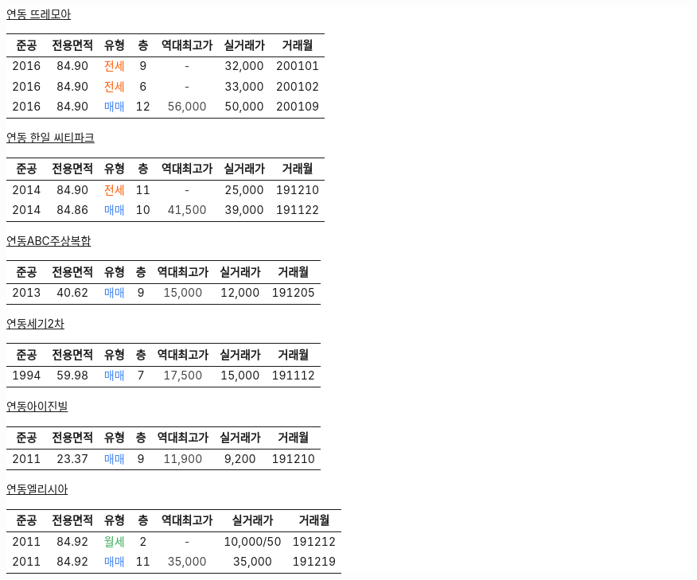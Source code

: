 [연동 뜨레모아](https://search.naver.com/search.naver?query=%EC%A0%9C%EC%A3%BC%ED%8A%B9%EB%B3%84%EC%9E%90%EC%B9%98%EB%8F%84+%EC%A0%9C%EC%A3%BC%EC%8B%9C+%EC%97%B0%EB%8F%99+%EC%97%B0%EB%8F%99+%EB%9C%A8%EB%A0%88%EB%AA%A8%EC%95%84)

|준공|전용면적|유형|층|역대최고가|실거래가|거래월|
|:---:|:---:|:---:|:---:|:---:|:---:|:---:|
|2016|84.90|<span style="color:#ff5a00">전세</span>|9|<span style="color:#444444">-</span>|32,000|200101|
|2016|84.90|<span style="color:#ff5a00">전세</span>|6|<span style="color:#444444">-</span>|33,000|200102|
|2016|84.90|<span style="color:#4285f3">매매</span>|12|<span style="color:#444444">56,000</span>|50,000|200109|

[연동 한일 씨티파크](https://search.naver.com/search.naver?query=%EC%A0%9C%EC%A3%BC%ED%8A%B9%EB%B3%84%EC%9E%90%EC%B9%98%EB%8F%84+%EC%A0%9C%EC%A3%BC%EC%8B%9C+%EC%97%B0%EB%8F%99+%EC%97%B0%EB%8F%99+%ED%95%9C%EC%9D%BC+%EC%94%A8%ED%8B%B0%ED%8C%8C%ED%81%AC)

|준공|전용면적|유형|층|역대최고가|실거래가|거래월|
|:---:|:---:|:---:|:---:|:---:|:---:|:---:|
|2014|84.90|<span style="color:#ff5a00">전세</span>|11|<span style="color:#444444">-</span>|25,000|191210|
|2014|84.86|<span style="color:#4285f3">매매</span>|10|<span style="color:#444444">41,500</span>|39,000|191122|

[연동ABC주상복합](https://search.naver.com/search.naver?query=%EC%A0%9C%EC%A3%BC%ED%8A%B9%EB%B3%84%EC%9E%90%EC%B9%98%EB%8F%84+%EC%A0%9C%EC%A3%BC%EC%8B%9C+%EC%97%B0%EB%8F%99+%EC%97%B0%EB%8F%99ABC%EC%A3%BC%EC%83%81%EB%B3%B5%ED%95%A9)

|준공|전용면적|유형|층|역대최고가|실거래가|거래월|
|:---:|:---:|:---:|:---:|:---:|:---:|:---:|
|2013|40.62|<span style="color:#4285f3">매매</span>|9|<span style="color:#444444">15,000</span>|12,000|191205|

[연동세기2차](https://search.naver.com/search.naver?query=%EC%A0%9C%EC%A3%BC%ED%8A%B9%EB%B3%84%EC%9E%90%EC%B9%98%EB%8F%84+%EC%A0%9C%EC%A3%BC%EC%8B%9C+%EC%97%B0%EB%8F%99+%EC%97%B0%EB%8F%99%EC%84%B8%EA%B8%B02%EC%B0%A8)

|준공|전용면적|유형|층|역대최고가|실거래가|거래월|
|:---:|:---:|:---:|:---:|:---:|:---:|:---:|
|1994|59.98|<span style="color:#4285f3">매매</span>|7|<span style="color:#444444">17,500</span>|15,000|191112|

[연동아이진빌](https://search.naver.com/search.naver?query=%EC%A0%9C%EC%A3%BC%ED%8A%B9%EB%B3%84%EC%9E%90%EC%B9%98%EB%8F%84+%EC%A0%9C%EC%A3%BC%EC%8B%9C+%EC%97%B0%EB%8F%99+%EC%97%B0%EB%8F%99%EC%95%84%EC%9D%B4%EC%A7%84%EB%B9%8C)

|준공|전용면적|유형|층|역대최고가|실거래가|거래월|
|:---:|:---:|:---:|:---:|:---:|:---:|:---:|
|2011|23.37|<span style="color:#4285f3">매매</span>|9|<span style="color:#444444">11,900</span>|9,200|191210|

[연동엘리시아](https://search.naver.com/search.naver?query=%EC%A0%9C%EC%A3%BC%ED%8A%B9%EB%B3%84%EC%9E%90%EC%B9%98%EB%8F%84+%EC%A0%9C%EC%A3%BC%EC%8B%9C+%EC%97%B0%EB%8F%99+%EC%97%B0%EB%8F%99%EC%97%98%EB%A6%AC%EC%8B%9C%EC%95%84)

|준공|전용면적|유형|층|역대최고가|실거래가|거래월|
|:---:|:---:|:---:|:---:|:---:|:---:|:---:|
|2011|84.92|<span style="color:#34a853">월세</span>|2|<span style="color:#444444">-</span>|10,000/50|191212|
|2011|84.92|<span style="color:#4285f3">매매</span>|11|<span style="color:#444444">35,000</span>|35,000|191219|
